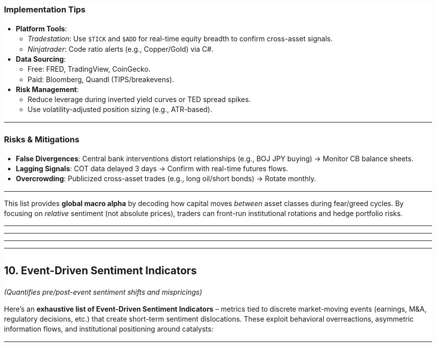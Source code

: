
### **Implementation Tips**  
- **Platform Tools**:  
  - *Tradestation*: Use `$TICK` and `$ADD` for real-time equity breadth to confirm cross-asset signals.  
  - *Ninjatrader*: Code ratio alerts (e.g., Copper/Gold) via C#.  
- **Data Sourcing**:  
  - Free: FRED, TradingView, CoinGecko.  
  - Paid: Bloomberg, Quandl (TIPS/breakevens).  
- **Risk Management**:  
  - Reduce leverage during inverted yield curves or TED spread spikes.  
  - Use volatility-adjusted position sizing (e.g., ATR-based).  

---

### **Risks & Mitigations**  
- **False Divergences**: Central bank interventions distort relationships (e.g., BOJ JPY buying) → Monitor CB balance sheets.  
- **Lagging Signals**: COT data delayed 3 days → Confirm with real-time futures flows.  
- **Overcrowding**: Publicized cross-asset trades (e.g., long oil/short bonds) → Rotate monthly.  

---

This list provides **global macro alpha** by decoding how capital moves *between* asset classes during fear/greed cycles. By focusing on *relative* sentiment (not absolute prices), traders can front-run institutional rotations and hedge portfolio risks.


----
----



















----
----

## **10. Event-Driven Sentiment Indicators**  
*(Quantifies pre/post-event sentiment shifts and mispricings)*  

Here’s an **exhaustive list of Event-Driven Sentiment Indicators** – metrics tied to discrete market-moving events (earnings, M&A, regulatory decisions, etc.) that create short-term sentiment dislocations. These exploit behavioral overreactions, asymmetric information flows, and institutional positioning around catalysts:

---